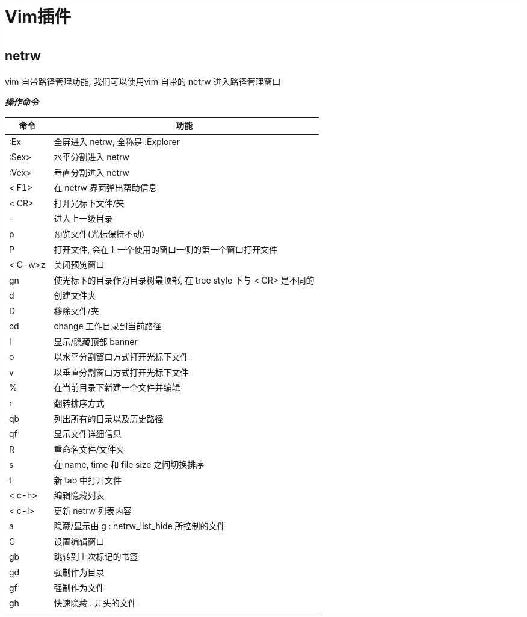 # Vim插件

## netrw

vim 自带路径管理功能, 我们可以使用vim 自带的 netrw 进入路径管理窗口

***操作命令***

| 命令 | 功能 |
|--|--|
| :Ex | 全屏进入 netrw, 全称是 :Explorer |
| :Sex> | 水平分割进入 netrw |
| :Vex> | 垂直分割进入 netrw |
| < F1> | 在 netrw 界面弹出帮助信息 |
| < CR> | 打开光标下文件/夹 |
| - | 进入上一级目录 |
| p | 预览文件(光标保持不动) |
| P | 打开文件, 会在上一个使用的窗口一侧的第一个窗口打开文件 |
| < C-w>z| 关闭预览窗口 |
| gn | 使光标下的目录作为目录树最顶部, 在 tree style 下与 < CR> 是不同的 |
| d | 创建文件夹 |
| D | 移除文件/夹 |
| cd | change 工作目录到当前路径 |
| I | 显示/隐藏顶部 banner |
| o | 以水平分割窗口方式打开光标下文件 |
| v | 以垂直分割窗口方式打开光标下文件 |
| % | 在当前目录下新建一个文件并编辑 |
| r | 翻转排序方式 |
| qb | 列出所有的目录以及历史路径 |
| qf | 显示文件详细信息 |
| R | 重命名文件/文件夹 |
| s | 在 name, time 和 file size 之间切换排序 |
| t | 新 tab 中打开文件 |
| < c-h> | 编辑隐藏列表 |
| < c-l> | 更新 netrw 列表内容 |
| a | 隐藏/显示由 g : netrw_list_hide 所控制的文件 |
| C | 设置编辑窗口 |
| gb | 跳转到上次标记的书签 |
| gd | 强制作为目录 |
| gf | 强制作为文件 |
| gh | 快速隐藏 . 开头的文件 |